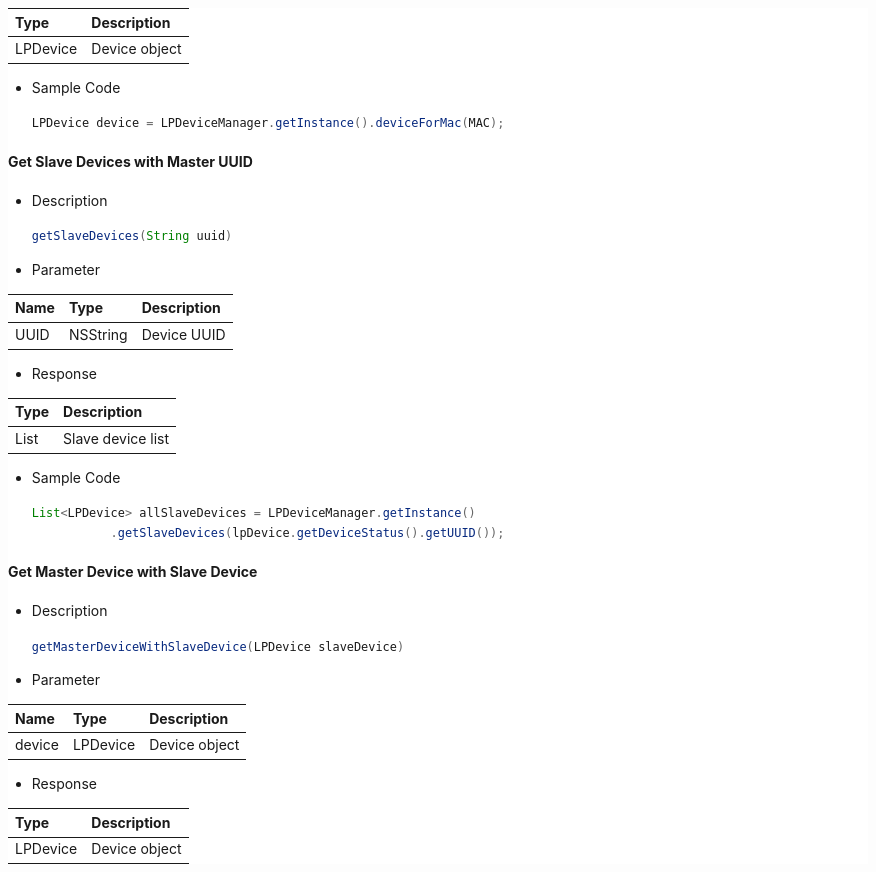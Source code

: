 | Type               | Description                              |
| :----------------- | :--------------------------------------- |
| LPDevice           | Device object                            |

- Sample Code

    ``` Java
    LPDevice device = LPDeviceManager.getInstance().deviceForMac(MAC);
    ```

#### Get Slave Devices with Master UUID

- Description

    ``` Java
    getSlaveDevices(String uuid)
    ```

- Parameter

| Name      | Type                     | Description                                     |
| :-------- | :----------------------- | :---------------------------------------------- |
| UUID      | NSString                 | Device UUID                                     |


- Response

| Type               | Description                              |
| :----------------- | :--------------------------------------- |
| List<LPDevice>     | Slave device list                        |

- Sample Code

    ``` Java
    List<LPDevice> allSlaveDevices = LPDeviceManager.getInstance()
               .getSlaveDevices(lpDevice.getDeviceStatus().getUUID());
    ```

#### Get Master Device with Slave Device

- Description

    ``` Java
    getMasterDeviceWithSlaveDevice(LPDevice slaveDevice)
    ```

- Parameter

| Name      | Type                     | Description                                     |
| :-------- | :----------------------- | :---------------------------------------------- |
| device    | LPDevice                 | Device object                                   |

- Response

| Type               | Description                              |
| :----------------- | :--------------------------------------- |
| LPDevice           | Device object                            |
